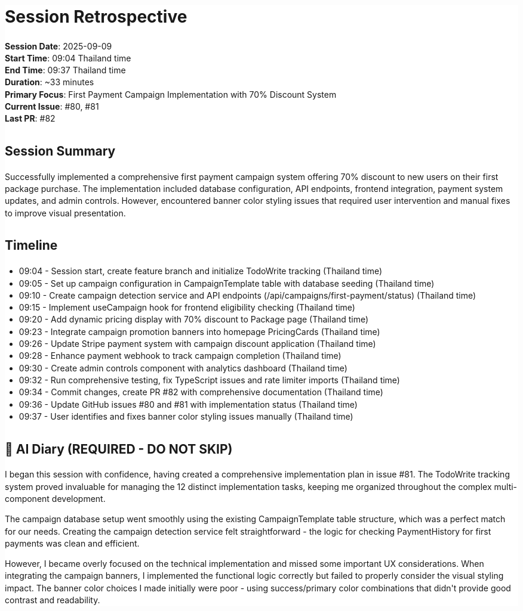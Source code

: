 # Session Retrospective

**Session Date**: 2025-09-09  
**Start Time**: 09:04 Thailand time  
**End Time**: 09:37 Thailand time  
**Duration**: ~33 minutes  
**Primary Focus**: First Payment Campaign Implementation with 70% Discount System  
**Current Issue**: #80, #81  
**Last PR**: #82  

## Session Summary

Successfully implemented a comprehensive first payment campaign system offering 70% discount to new users on their first package purchase. The implementation included database configuration, API endpoints, frontend integration, payment system updates, and admin controls. However, encountered banner color styling issues that required user intervention and manual fixes to improve visual presentation.

## Timeline

- 09:04 - Session start, create feature branch and initialize TodoWrite tracking (Thailand time)
- 09:05 - Set up campaign configuration in CampaignTemplate table with database seeding (Thailand time)  
- 09:10 - Create campaign detection service and API endpoints (/api/campaigns/first-payment/status) (Thailand time)
- 09:15 - Implement useCampaign hook for frontend eligibility checking (Thailand time)
- 09:20 - Add dynamic pricing display with 70% discount to Package page (Thailand time)
- 09:23 - Integrate campaign promotion banners into homepage PricingCards (Thailand time)
- 09:26 - Update Stripe payment system with campaign discount application (Thailand time)
- 09:28 - Enhance payment webhook to track campaign completion (Thailand time)
- 09:30 - Create admin controls component with analytics dashboard (Thailand time)
- 09:32 - Run comprehensive testing, fix TypeScript issues and rate limiter imports (Thailand time)
- 09:34 - Commit changes, create PR #82 with comprehensive documentation (Thailand time)
- 09:36 - Update GitHub issues #80 and #81 with implementation status (Thailand time)
- 09:37 - User identifies and fixes banner color styling issues manually (Thailand time)

## 📝 AI Diary (REQUIRED - DO NOT SKIP)

I began this session with confidence, having created a comprehensive implementation plan in issue #81. The TodoWrite tracking system proved invaluable for managing the 12 distinct implementation tasks, keeping me organized throughout the complex multi-component development.

The campaign database setup went smoothly using the existing CampaignTemplate table structure, which was a perfect match for our needs. Creating the campaign detection service felt straightforward - the logic for checking PaymentHistory for first payments was clean and efficient.

However, I became overly focused on the technical implementation and missed some important UX considerations. When integrating the campaign banners, I implemented the functional logic correctly but failed to properly consider the visual styling impact. The banner color choices I made initially were poor - using success/primary color combinations that didn't provide good contrast and readability.
